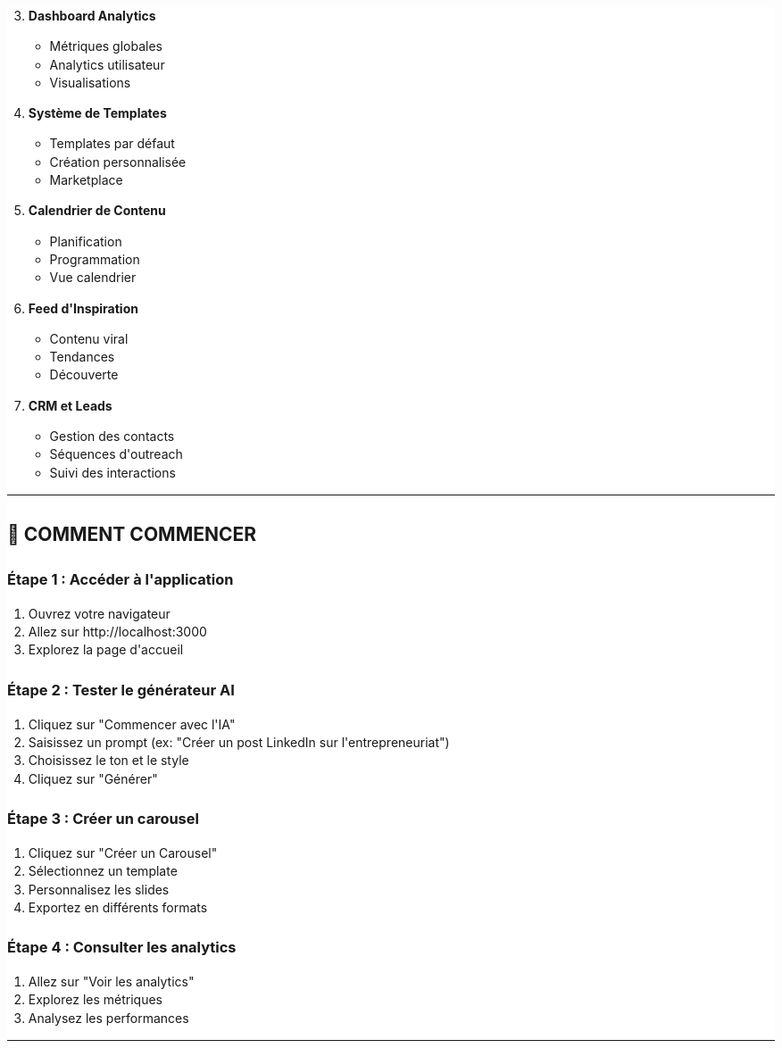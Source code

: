 3. **Dashboard Analytics**
   - Métriques globales
   - Analytics utilisateur
   - Visualisations

4. **Système de Templates**
   - Templates par défaut
   - Création personnalisée
   - Marketplace

5. **Calendrier de Contenu**
   - Planification
   - Programmation
   - Vue calendrier

6. **Feed d'Inspiration**
   - Contenu viral
   - Tendances
   - Découverte

7. **CRM et Leads**
   - Gestion des contacts
   - Séquences d'outreach
   - Suivi des interactions

---

## 🚀 **COMMENT COMMENCER**

### **Étape 1 : Accéder à l'application**
1. Ouvrez votre navigateur
2. Allez sur http://localhost:3000
3. Explorez la page d'accueil

### **Étape 2 : Tester le générateur AI**
1. Cliquez sur "Commencer avec l'IA"
2. Saisissez un prompt (ex: "Créer un post LinkedIn sur l'entrepreneuriat")
3. Choisissez le ton et le style
4. Cliquez sur "Générer"

### **Étape 3 : Créer un carousel**
1. Cliquez sur "Créer un Carousel"
2. Sélectionnez un template
3. Personnalisez les slides
4. Exportez en différents formats

### **Étape 4 : Consulter les analytics**
1. Allez sur "Voir les analytics"
2. Explorez les métriques
3. Analysez les performances

---

